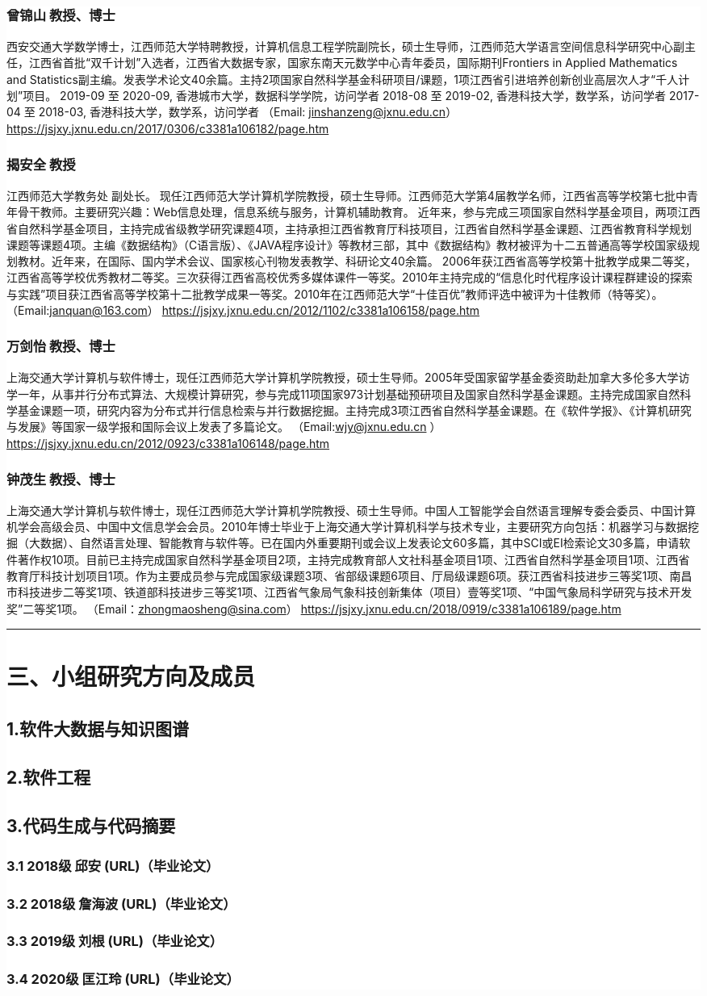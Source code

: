 ### 曾锦山 教授、博士
西安交通大学数学博士，江西师范大学特聘教授，计算机信息工程学院副院长，硕士生导师，江西师范大学语言空间信息科学研究中心副主任，江西省首批“双千计划”入选者，江西省大数据专家，国家东南天元数学中心青年委员，国际期刊Frontiers in Applied Mathematics and Statistics副主编。发表学术论文40余篇。主持2项国家自然科学基金科研项目/课题，1项江西省引进培养创新创业高层次人才“千人计划”项目。
2019-09 至 2020-09, 香港城市大学，数据科学学院，访问学者
2018-08 至 2019-02, 香港科技大学，数学系，访问学者
2017-04 至 2018-03, 香港科技大学，数学系，访问学者
（Email: jinshanzeng@jxnu.edu.cn）
https://jsjxy.jxnu.edu.cn/2017/0306/c3381a106182/page.htm

### 揭安全 教授
江西师范大学教务处 副处长。
现任江西师范大学计算机学院教授，硕士生导师。江西师范大学第4届教学名师，江西省高等学校第七批中青年骨干教师。主要研究兴趣：Web信息处理，信息系统与服务，计算机辅助教育。
近年来，参与完成三项国家自然科学基金项目，两项江西省自然科学基金项目，主持完成省级教学研究课题4项，主持承担江西省教育厅科技项目，江西省自然科学基金课题、江西省教育科学规划课题等课题4项。主编《数据结构》（C语言版）、《JAVA程序设计》等教材三部，其中《数据结构》教材被评为十二五普通高等学校国家级规划教材。近年来，在国际、国内学术会议、国家核心刊物发表教学、科研论文40余篇。
2006年获江西省高等学校第十批教学成果二等奖，江西省高等学校优秀教材二等奖。三次获得江西省高校优秀多媒体课件一等奖。2010年主持完成的“信息化时代程序设计课程群建设的探索与实践”项目获江西省高等学校第十二批教学成果一等奖。2010年在江西师范大学“十佳百优”教师评选中被评为十佳教师（特等奖）。
（Email:janquan@163.com）
https://jsjxy.jxnu.edu.cn/2012/1102/c3381a106158/page.htm

### 万剑怡 教授、博士
上海交通大学计算机与软件博士，现任江西师范大学计算机学院教授，硕士生导师。2005年受国家留学基金委资助赴加拿大多伦多大学访学一年，从事并行分布式算法、大规模计算研究，参与完成11项国家973计划基础预研项目及国家自然科学基金课题。主持完成国家自然科学基金课题一项，研究内容为分布式并行信息检索与并行数据挖掘。主持完成3项江西省自然科学基金课题。在《软件学报》、《计算机研究与发展》等国家一级学报和国际会议上发表了多篇论文。
（Email:wjy@jxnu.edu.cn ）
https://jsjxy.jxnu.edu.cn/2012/0923/c3381a106148/page.htm

### 钟茂生 教授、博士
上海交通大学计算机与软件博士，现任江西师范大学计算机学院教授、硕士生导师。中国人工智能学会自然语言理解专委会委员、中国计算机学会高级会员、中国中文信息学会会员。2010年博士毕业于上海交通大学计算机科学与技术专业，主要研究方向包括：机器学习与数据挖掘（大数据）、自然语言处理、智能教育与软件等。已在国内外重要期刊或会议上发表论文60多篇，其中SCI或EI检索论文30多篇，申请软件著作权10项。目前已主持完成国家自然科学基金项目2项，主持完成教育部人文社科基金项目1项、江西省自然科学基金项目1项、江西省教育厅科技计划项目1项。作为主要成员参与完成国家级课题3项、省部级课题6项目、厅局级课题6项。获江西省科技进步三等奖1项、南昌市科技进步二等奖1项、铁道部科技进步三等奖1项、江西省气象局气象科技创新集体（项目）壹等奖1项、“中国气象局科学研究与技术开发奖”二等奖1项。
（Email：zhongmaosheng@sina.com）
https://jsjxy.jxnu.edu.cn/2018/0919/c3381a106189/page.htm


---
# 三、小组研究方向及成员

## 1.软件大数据与知识图谱

## 2.软件工程

## 3.代码生成与代码摘要
### 3.1 2018级 邱安 (URL)（毕业论文）
### 3.2 2018级 詹海波 (URL)（毕业论文）
### 3.3 2019级 刘根 (URL)（毕业论文）
### 3.4 2020级 匡江玲 (URL)（毕业论文）
